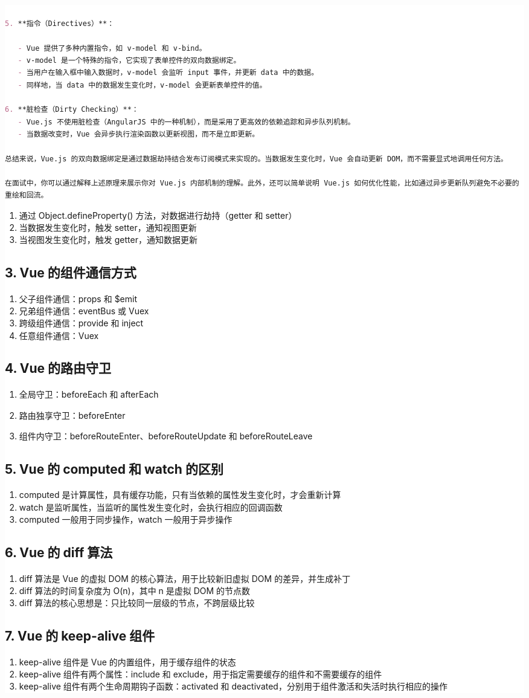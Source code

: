 ```md

5. **指令（Directives）**：

   - Vue 提供了多种内置指令，如 v-model 和 v-bind。
   - v-model 是一个特殊的指令，它实现了表单控件的双向数据绑定。
   - 当用户在输入框中输入数据时，v-model 会监听 input 事件，并更新 data 中的数据。
   - 同样地，当 data 中的数据发生变化时，v-model 会更新表单控件的值。

6. **脏检查（Dirty Checking）**：
   - Vue.js 不使用脏检查（AngularJS 中的一种机制），而是采用了更高效的依赖追踪和异步队列机制。
   - 当数据改变时，Vue 会异步执行渲染函数以更新视图，而不是立即更新。

总结来说，Vue.js 的双向数据绑定是通过数据劫持结合发布订阅模式来实现的。当数据发生变化时，Vue 会自动更新 DOM，而不需要显式地调用任何方法。

在面试中，你可以通过解释上述原理来展示你对 Vue.js 内部机制的理解。此外，还可以简单说明 Vue.js 如何优化性能，比如通过异步更新队列避免不必要的重绘和回流。
```

1. 通过 Object.defineProperty() 方法，对数据进行劫持（getter 和 setter）
2. 当数据发生变化时，触发 setter，通知视图更新
3. 当视图发生变化时，触发 getter，通知数据更新

## 3. Vue 的组件通信方式

1. 父子组件通信：props 和 $emit
2. 兄弟组件通信：eventBus 或 Vuex
3. 跨级组件通信：provide 和 inject
4. 任意组件通信：Vuex

## 4. Vue 的路由守卫

1. 全局守卫：beforeEach 和 afterEach
2. 路由独享守卫：beforeEnter

3. 组件内守卫：beforeRouteEnter、beforeRouteUpdate 和 beforeRouteLeave

## 5. Vue 的 computed 和 watch 的区别

1. computed 是计算属性，具有缓存功能，只有当依赖的属性发生变化时，才会重新计算
2. watch 是监听属性，当监听的属性发生变化时，会执行相应的回调函数
3. computed 一般用于同步操作，watch 一般用于异步操作

## 6. Vue 的 diff 算法

1. diff 算法是 Vue 的虚拟 DOM 的核心算法，用于比较新旧虚拟 DOM 的差异，并生成补丁
2. diff 算法的时间复杂度为 O(n)，其中 n 是虚拟 DOM 的节点数
3. diff 算法的核心思想是：只比较同一层级的节点，不跨层级比较

## 7. Vue 的 keep-alive 组件

1. keep-alive 组件是 Vue 的内置组件，用于缓存组件的状态
2. keep-alive 组件有两个属性：include 和 exclude，用于指定需要缓存的组件和不需要缓存的组件
3. keep-alive 组件有两个生命周期钩子函数：activated 和 deactivated，分别用于组件激活和失活时执行相应的操作
